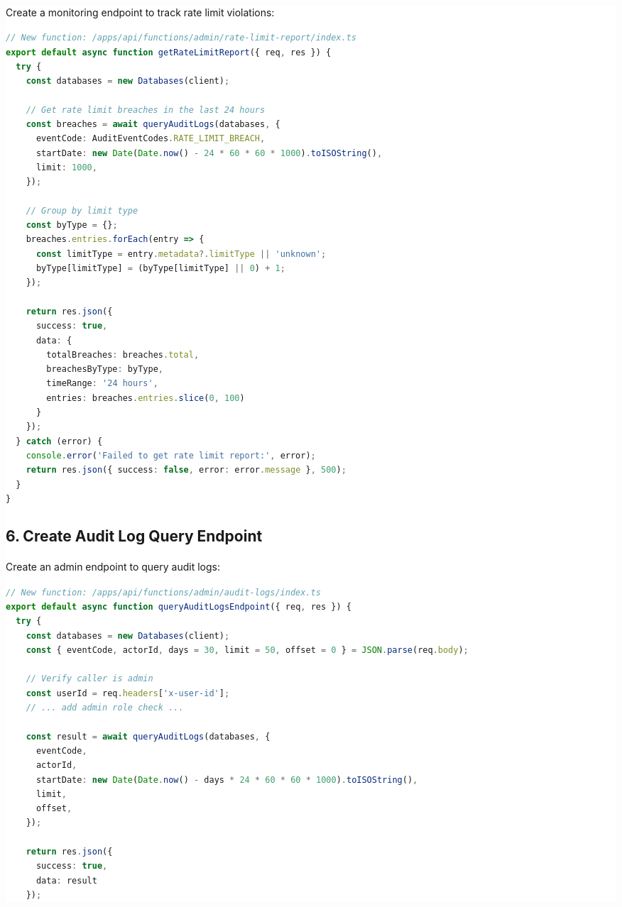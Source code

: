 Create a monitoring endpoint to track rate limit violations:

```typescript
// New function: /apps/api/functions/admin/rate-limit-report/index.ts
export default async function getRateLimitReport({ req, res }) {
  try {
    const databases = new Databases(client);
    
    // Get rate limit breaches in the last 24 hours
    const breaches = await queryAuditLogs(databases, {
      eventCode: AuditEventCodes.RATE_LIMIT_BREACH,
      startDate: new Date(Date.now() - 24 * 60 * 60 * 1000).toISOString(),
      limit: 1000,
    });

    // Group by limit type
    const byType = {};
    breaches.entries.forEach(entry => {
      const limitType = entry.metadata?.limitType || 'unknown';
      byType[limitType] = (byType[limitType] || 0) + 1;
    });

    return res.json({
      success: true,
      data: {
        totalBreaches: breaches.total,
        breachesByType: byType,
        timeRange: '24 hours',
        entries: breaches.entries.slice(0, 100)
      }
    });
  } catch (error) {
    console.error('Failed to get rate limit report:', error);
    return res.json({ success: false, error: error.message }, 500);
  }
}
```

## 6. Create Audit Log Query Endpoint

Create an admin endpoint to query audit logs:

```typescript
// New function: /apps/api/functions/admin/audit-logs/index.ts
export default async function queryAuditLogsEndpoint({ req, res }) {
  try {
    const databases = new Databases(client);
    const { eventCode, actorId, days = 30, limit = 50, offset = 0 } = JSON.parse(req.body);

    // Verify caller is admin
    const userId = req.headers['x-user-id'];
    // ... add admin role check ...

    const result = await queryAuditLogs(databases, {
      eventCode,
      actorId,
      startDate: new Date(Date.now() - days * 24 * 60 * 60 * 1000).toISOString(),
      limit,
      offset,
    });

    return res.json({
      success: true,
      data: result
    });
```